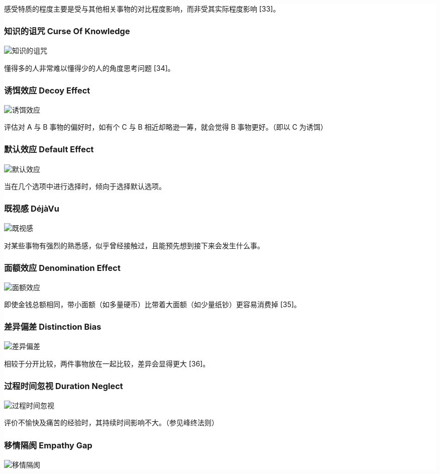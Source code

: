 感受特质的程度主要是受与其他相关事物的对比程度影响，而非受其实际程度影响 [33]。


### 知识的诅咒 Curse Of Knowledge

![知识的诅咒](img/curse-of-knowledge.webp)

懂得多的人非常难以懂得少的人的角度思考问题 [34]。


### 诱饵效应 Decoy Effect

![诱饵效应](img/decoy-effect.jpeg)

评估对 A 与 B 事物的偏好时，如有个 C 与 B 相近却略逊一筹，就会觉得 B 事物更好。（即以 C 为诱饵）


### 默认效应 Default Effect

![默认效应](img/default-effect.png)

当在几个选项中进行选择时，倾向于选择默认选项。


### 既视感 DéjàVu

![既视感](img/dejavu.jpeg)

对某些事物有强烈的熟悉感，似乎曾经接触过，且能预先想到接下来会发生什么事。


### 面额效应 Denomination Effect

![面额效应](img/denomination-effect.jpeg)

即使金钱总额相同，带小面额（如多量硬币）比带着大面额（如少量纸钞）更容易消费掉 [35]。


### 差异偏差 Distinction Bias

![差异偏差](img/distinction-bias.jpeg)

相较于分开比较，两件事物放在一起比较，差异会显得更大 [36]。


### 过程时间忽视 Duration Neglect

![过程时间忽视](img/duration-neglect.jpeg)

评价不愉快及痛苦的经验时，其持续时间影响不大。（参见峰终法则）


### 移情隔阂 Empathy Gap

![移情隔阂](img/empathy-gap.jpeg)
